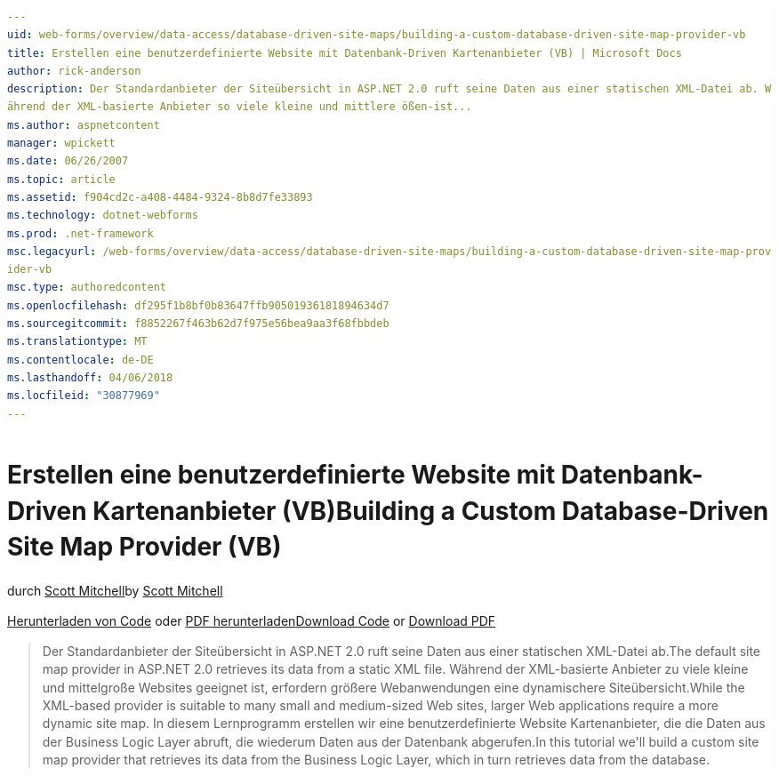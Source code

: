 ```yaml
---
uid: web-forms/overview/data-access/database-driven-site-maps/building-a-custom-database-driven-site-map-provider-vb
title: Erstellen eine benutzerdefinierte Website mit Datenbank-Driven Kartenanbieter (VB) | Microsoft Docs
author: rick-anderson
description: Der Standardanbieter der Siteübersicht in ASP.NET 2.0 ruft seine Daten aus einer statischen XML-Datei ab. Während der XML-basierte Anbieter so viele kleine und mittlere ößen-ist...
ms.author: aspnetcontent
manager: wpickett
ms.date: 06/26/2007
ms.topic: article
ms.assetid: f904cd2c-a408-4484-9324-8b8d7fe33893
ms.technology: dotnet-webforms
ms.prod: .net-framework
msc.legacyurl: /web-forms/overview/data-access/database-driven-site-maps/building-a-custom-database-driven-site-map-provider-vb
msc.type: authoredcontent
ms.openlocfilehash: df295f1b8bf0b83647ffb90501936181894634d7
ms.sourcegitcommit: f8852267f463b62d7f975e56bea9aa3f68fbbdeb
ms.translationtype: MT
ms.contentlocale: de-DE
ms.lasthandoff: 04/06/2018
ms.locfileid: "30877969"
---
```

<a name="building-a-custom-database-driven-site-map-provider-vb"></a><span data-ttu-id="a3582-104">Erstellen eine benutzerdefinierte Website mit Datenbank-Driven Kartenanbieter (VB)</span><span class="sxs-lookup"><span data-stu-id="a3582-104">Building a Custom Database-Driven Site Map Provider (VB)</span></span>
====================
<span data-ttu-id="a3582-105">durch [Scott Mitchell](https://twitter.com/ScottOnWriting)</span><span class="sxs-lookup"><span data-stu-id="a3582-105">by [Scott Mitchell](https://twitter.com/ScottOnWriting)</span></span>

<span data-ttu-id="a3582-106">[Herunterladen von Code](http://download.microsoft.com/download/3/9/f/39f92b37-e92e-4ab3-909e-b4ef23d01aa3/ASPNET_Data_Tutorial_62_VB.zip) oder [PDF herunterladen](building-a-custom-database-driven-site-map-provider-vb/_static/datatutorial62vb1.pdf)</span><span class="sxs-lookup"><span data-stu-id="a3582-106">[Download Code](http://download.microsoft.com/download/3/9/f/39f92b37-e92e-4ab3-909e-b4ef23d01aa3/ASPNET_Data_Tutorial_62_VB.zip) or [Download PDF](building-a-custom-database-driven-site-map-provider-vb/_static/datatutorial62vb1.pdf)</span></span>

> <span data-ttu-id="a3582-107">Der Standardanbieter der Siteübersicht in ASP.NET 2.0 ruft seine Daten aus einer statischen XML-Datei ab.</span><span class="sxs-lookup"><span data-stu-id="a3582-107">The default site map provider in ASP.NET 2.0 retrieves its data from a static XML file.</span></span> <span data-ttu-id="a3582-108">Während der XML-basierte Anbieter zu viele kleine und mittelgroße Websites geeignet ist, erfordern größere Webanwendungen eine dynamischere Siteübersicht.</span><span class="sxs-lookup"><span data-stu-id="a3582-108">While the XML-based provider is suitable to many small and medium-sized Web sites, larger Web applications require a more dynamic site map.</span></span> <span data-ttu-id="a3582-109">In diesem Lernprogramm erstellen wir eine benutzerdefinierte Website Kartenanbieter, die die Daten aus der Business Logic Layer abruft, die wiederum Daten aus der Datenbank abgerufen.</span><span class="sxs-lookup"><span data-stu-id="a3582-109">In this tutorial we'll build a custom site map provider that retrieves its data from the Business Logic Layer, which in turn retrieves data from the database.</span></span>
